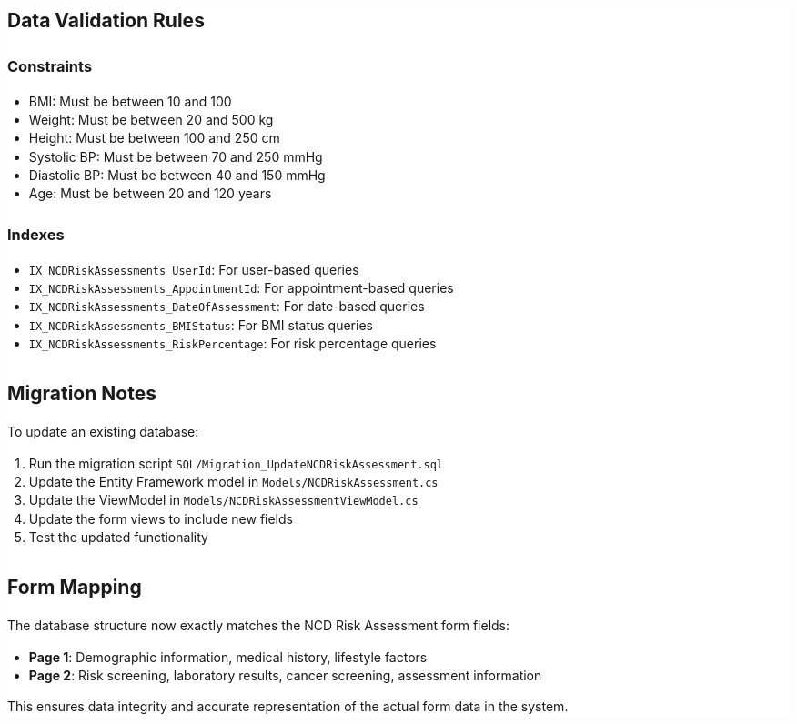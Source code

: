 ## Data Validation Rules

### Constraints
- BMI: Must be between 10 and 100
- Weight: Must be between 20 and 500 kg
- Height: Must be between 100 and 250 cm
- Systolic BP: Must be between 70 and 250 mmHg
- Diastolic BP: Must be between 40 and 150 mmHg
- Age: Must be between 20 and 120 years

### Indexes
- `IX_NCDRiskAssessments_UserId`: For user-based queries
- `IX_NCDRiskAssessments_AppointmentId`: For appointment-based queries
- `IX_NCDRiskAssessments_DateOfAssessment`: For date-based queries
- `IX_NCDRiskAssessments_BMIStatus`: For BMI status queries
- `IX_NCDRiskAssessments_RiskPercentage`: For risk percentage queries

## Migration Notes

To update an existing database:
1. Run the migration script `SQL/Migration_UpdateNCDRiskAssessment.sql`
2. Update the Entity Framework model in `Models/NCDRiskAssessment.cs`
3. Update the ViewModel in `Models/NCDRiskAssessmentViewModel.cs`
4. Update the form views to include new fields
5. Test the updated functionality

## Form Mapping

The database structure now exactly matches the NCD Risk Assessment form fields:
- **Page 1**: Demographic information, medical history, lifestyle factors
- **Page 2**: Risk screening, laboratory results, cancer screening, assessment information

This ensures data integrity and accurate representation of the actual form data in the system.
